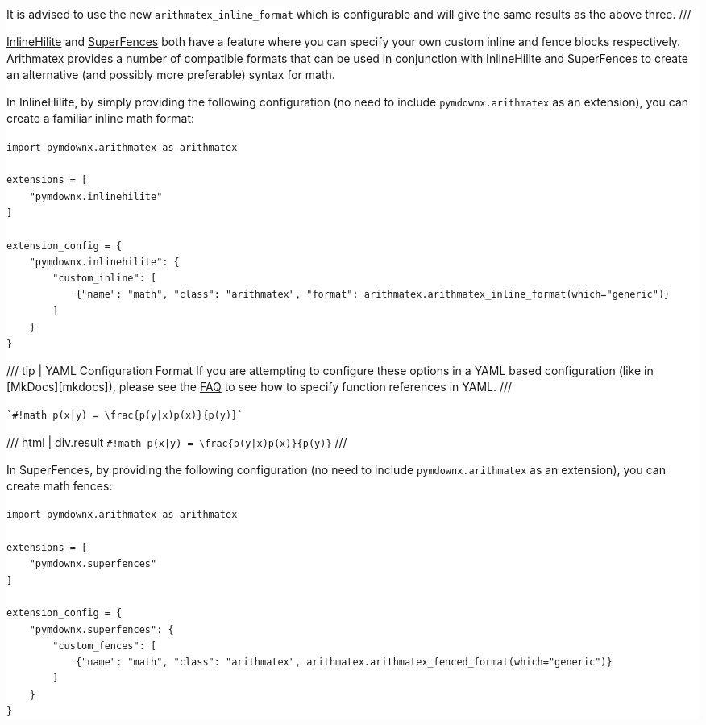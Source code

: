 It is advised to use the new `arithmatex_inline_format` which is configurable and will give the same results as the
above three.
///

[InlineHilite](./inlinehilite.md) and [SuperFences](./superfences.md) both have a feature where you can specify your own
custom inline and fence blocks respectively. Arithmatex provides a number of compatible formats that can be used in
conjunction with InlineHilite and SuperFences to create an alternative (and possibly more preferable) syntax for math.

In InlineHilite, by simply providing the following configuration (no need to include `pymdownx.arithmatex` as an
extension), you can create a familiar inline math format:

```py3
import pymdownx.arithmatex as arithmatex

extensions = [
    "pymdownx.inlinehilite"
]

extension_config = {
    "pymdownx.inlinehilite": {
        "custom_inline": [
            {"name": "math", "class": "arithmatex", "format": arithmatex.arithmatex_inline_format(which="generic")}
        ]
    }
}
```

/// tip | YAML Configuration Format
If you are attempting to configure these options in a YAML based configuration (like in [MkDocs][mkdocs]), please
see the [FAQ](../faq.md#function-references-in-yaml) to see how to specify function references in YAML.
///

```text title="Inline Math"
`#!math p(x|y) = \frac{p(y|x)p(x)}{p(y)}`
```

/// html | div.result
`#!math p(x|y) = \frac{p(y|x)p(x)}{p(y)}`
///

In SuperFences, by providing the following configuration (no need to include `pymdownx.arithmatex` as an extension), you
can create math fences:

```py3
import pymdownx.arithmatex as arithmatex

extensions = [
    "pymdownx.superfences"
]

extension_config = {
    "pymdownx.superfences": {
        "custom_fences": [
            {"name": "math", "class": "arithmatex", arithmatex.arithmatex_fenced_format(which="generic")}
        ]
    }
}
```
